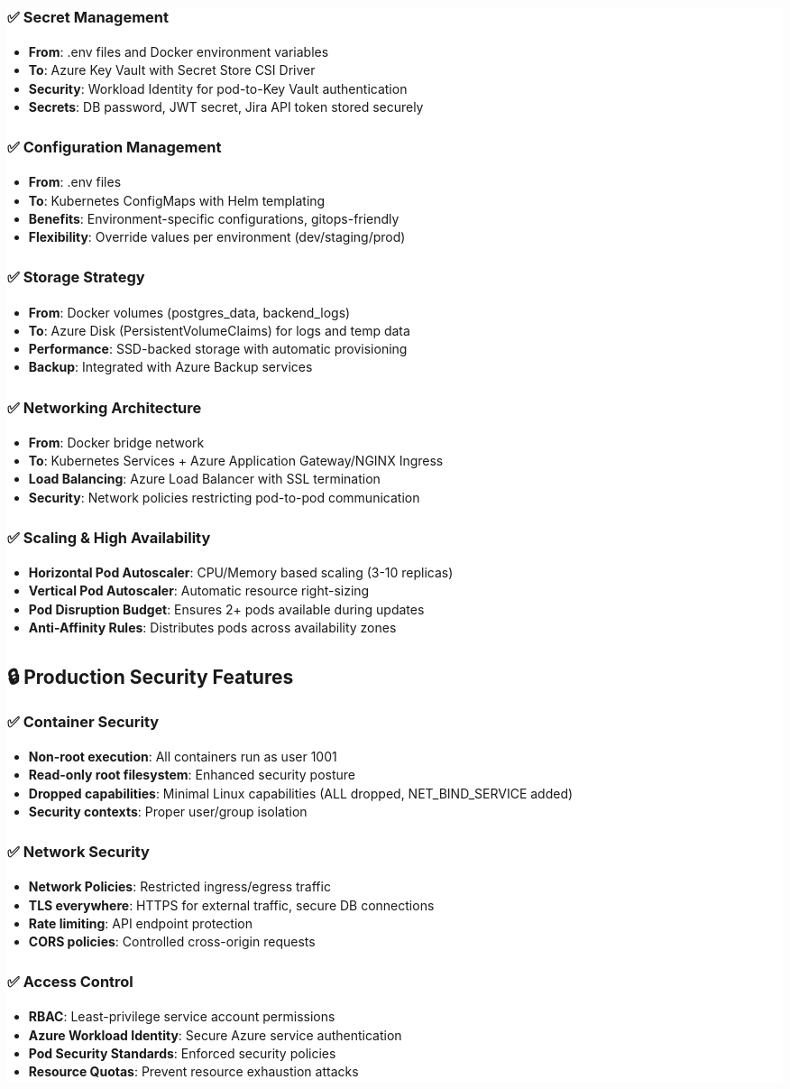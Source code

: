 ### ✅ **Secret Management**
- **From**: .env files and Docker environment variables
- **To**: Azure Key Vault with Secret Store CSI Driver
- **Security**: Workload Identity for pod-to-Key Vault authentication
- **Secrets**: DB password, JWT secret, Jira API token stored securely

### ✅ **Configuration Management**
- **From**: .env files
- **To**: Kubernetes ConfigMaps with Helm templating
- **Benefits**: Environment-specific configurations, gitops-friendly
- **Flexibility**: Override values per environment (dev/staging/prod)

### ✅ **Storage Strategy**
- **From**: Docker volumes (postgres_data, backend_logs)
- **To**: Azure Disk (PersistentVolumeClaims) for logs and temp data
- **Performance**: SSD-backed storage with automatic provisioning
- **Backup**: Integrated with Azure Backup services

### ✅ **Networking Architecture**
- **From**: Docker bridge network
- **To**: Kubernetes Services + Azure Application Gateway/NGINX Ingress
- **Load Balancing**: Azure Load Balancer with SSL termination
- **Security**: Network policies restricting pod-to-pod communication

### ✅ **Scaling & High Availability**
- **Horizontal Pod Autoscaler**: CPU/Memory based scaling (3-10 replicas)
- **Vertical Pod Autoscaler**: Automatic resource right-sizing
- **Pod Disruption Budget**: Ensures 2+ pods available during updates
- **Anti-Affinity Rules**: Distributes pods across availability zones

## 🔒 Production Security Features

### ✅ **Container Security**
- **Non-root execution**: All containers run as user 1001
- **Read-only root filesystem**: Enhanced security posture
- **Dropped capabilities**: Minimal Linux capabilities (ALL dropped, NET_BIND_SERVICE added)
- **Security contexts**: Proper user/group isolation

### ✅ **Network Security**
- **Network Policies**: Restricted ingress/egress traffic
- **TLS everywhere**: HTTPS for external traffic, secure DB connections
- **Rate limiting**: API endpoint protection
- **CORS policies**: Controlled cross-origin requests

### ✅ **Access Control**
- **RBAC**: Least-privilege service account permissions
- **Azure Workload Identity**: Secure Azure service authentication
- **Pod Security Standards**: Enforced security policies
- **Resource Quotas**: Prevent resource exhaustion attacks
